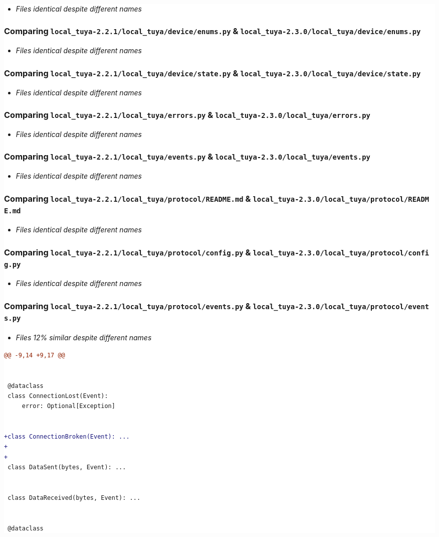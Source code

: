  * *Files identical despite different names*

### Comparing `local_tuya-2.2.1/local_tuya/device/enums.py` & `local_tuya-2.3.0/local_tuya/device/enums.py`

 * *Files identical despite different names*

### Comparing `local_tuya-2.2.1/local_tuya/device/state.py` & `local_tuya-2.3.0/local_tuya/device/state.py`

 * *Files identical despite different names*

### Comparing `local_tuya-2.2.1/local_tuya/errors.py` & `local_tuya-2.3.0/local_tuya/errors.py`

 * *Files identical despite different names*

### Comparing `local_tuya-2.2.1/local_tuya/events.py` & `local_tuya-2.3.0/local_tuya/events.py`

 * *Files identical despite different names*

### Comparing `local_tuya-2.2.1/local_tuya/protocol/README.md` & `local_tuya-2.3.0/local_tuya/protocol/README.md`

 * *Files identical despite different names*

### Comparing `local_tuya-2.2.1/local_tuya/protocol/config.py` & `local_tuya-2.3.0/local_tuya/protocol/config.py`

 * *Files identical despite different names*

### Comparing `local_tuya-2.2.1/local_tuya/protocol/events.py` & `local_tuya-2.3.0/local_tuya/protocol/events.py`

 * *Files 12% similar despite different names*

```diff
@@ -9,14 +9,17 @@
 
 
 @dataclass
 class ConnectionLost(Event):
     error: Optional[Exception]
 
 
+class ConnectionBroken(Event): ...
+
+
 class DataSent(bytes, Event): ...
 
 
 class DataReceived(bytes, Event): ...
 
 
 @dataclass
```
